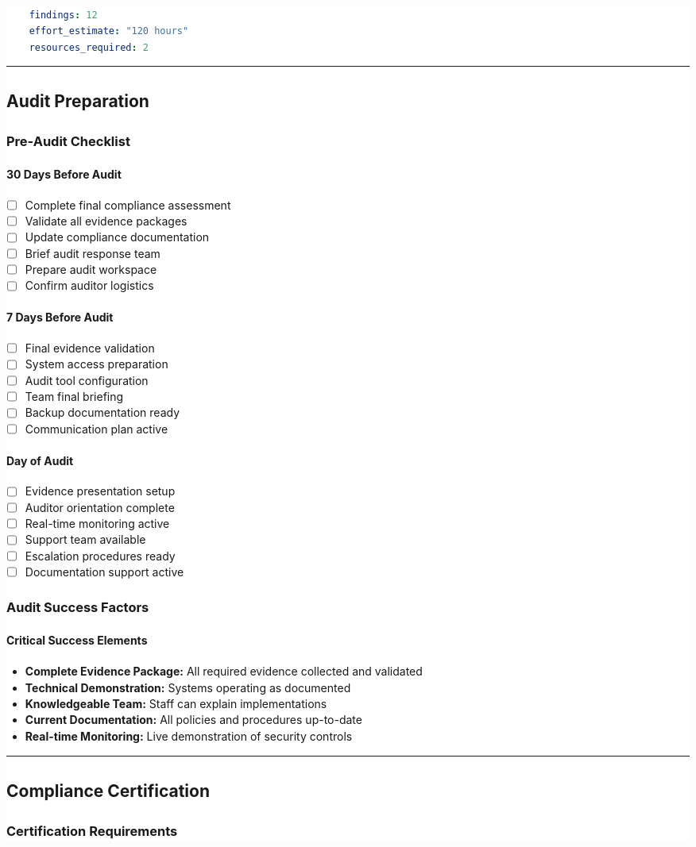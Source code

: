 ```yaml
    findings: 12
    effort_estimate: "120 hours"
    resources_required: 2
```

---

## Audit Preparation

### Pre-Audit Checklist

#### 30 Days Before Audit
- [ ] Complete final compliance assessment
- [ ] Validate all evidence packages
- [ ] Update compliance documentation
- [ ] Brief audit response team
- [ ] Prepare audit workspace
- [ ] Confirm auditor logistics

#### 7 Days Before Audit
- [ ] Final evidence validation
- [ ] System access preparation
- [ ] Audit tool configuration
- [ ] Team final briefing
- [ ] Backup documentation ready
- [ ] Communication plan active

#### Day of Audit
- [ ] Evidence presentation setup
- [ ] Auditor orientation complete
- [ ] Real-time monitoring active
- [ ] Support team available
- [ ] Escalation procedures ready
- [ ] Documentation support active

### Audit Success Factors

#### Critical Success Elements
- **Complete Evidence Package:** All required evidence collected and validated
- **Technical Demonstration:** Systems operating as documented
- **Knowledgeable Team:** Staff can explain implementations
- **Current Documentation:** All policies and procedures up-to-date
- **Real-time Monitoring:** Live demonstration of security controls

---

## Compliance Certification

### Certification Requirements
